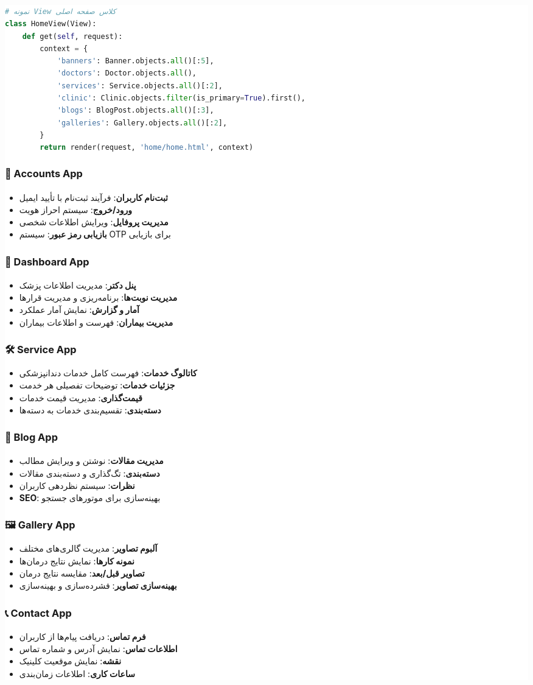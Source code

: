 ```python
# نمونه View کلاس صفحه اصلی
class HomeView(View):
    def get(self, request):
        context = {
            'banners': Banner.objects.all()[:5],
            'doctors': Doctor.objects.all(),
            'services': Service.objects.all()[:2],
            'clinic': Clinic.objects.filter(is_primary=True).first(),
            'blogs': BlogPost.objects.all()[:3],
            'galleries': Gallery.objects.all()[:2],
        }
        return render(request, 'home/home.html', context)
```

### 👤 Accounts App
- **ثبت‌نام کاربران**: فرآیند ثبت‌نام با تأیید ایمیل
- **ورود/خروج**: سیستم احراز هویت
- **مدیریت پروفایل**: ویرایش اطلاعات شخصی
- **بازیابی رمز عبور**: سیستم OTP برای بازیابی

### 🏥 Dashboard App
- **پنل دکتر**: مدیریت اطلاعات پزشک
- **مدیریت نوبت‌ها**: برنامه‌ریزی و مدیریت قرارها
- **آمار و گزارش**: نمایش آمار عملکرد
- **مدیریت بیماران**: فهرست و اطلاعات بیماران

### 🛠️ Service App
- **کاتالوگ خدمات**: فهرست کامل خدمات دندانپزشکی
- **جزئیات خدمات**: توضیحات تفصیلی هر خدمت
- **قیمت‌گذاری**: مدیریت قیمت خدمات
- **دسته‌بندی**: تقسیم‌بندی خدمات به دسته‌ها

### 📝 Blog App
- **مدیریت مقالات**: نوشتن و ویرایش مطالب
- **دسته‌بندی**: تگ‌گذاری و دسته‌بندی مقالات
- **نظرات**: سیستم نظردهی کاربران
- **SEO**: بهینه‌سازی برای موتورهای جستجو

### 🖼️ Gallery App
- **آلبوم تصاویر**: مدیریت گالری‌های مختلف
- **نمونه کارها**: نمایش نتایج درمان‌ها
- **تصاویر قبل/بعد**: مقایسه نتایج درمان
- **بهینه‌سازی تصاویر**: فشرده‌سازی و بهینه‌سازی

### 📞 Contact App
- **فرم تماس**: دریافت پیام‌ها از کاربران
- **اطلاعات تماس**: نمایش آدرس و شماره تماس
- **نقشه**: نمایش موقعیت کلینیک
- **ساعات کاری**: اطلاعات زمان‌بندی
